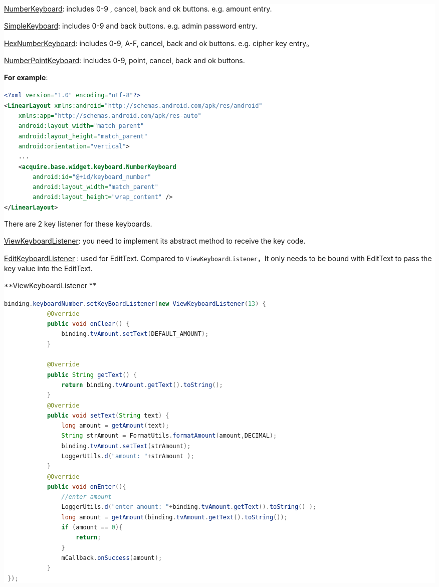 [NumberKeyboard](../base/src/main/java/acquire/base/widget/keyboard/NumberKeyboard.java): includes 0-9 , cancel, back and ok buttons. e.g.  amount entry.

[SimpleKeyboard](../base/src/main/java/acquire/base/widget/keyboard/SimpleKeyboard.java):  includes 0-9 and back buttons. e.g. admin password entry.

[HexNumberKeyboard](../base/src/main/java/acquire/base/widget/keyboard/HexNumberKeyboard.java): includes 0-9, A-F, cancel, back and ok buttons.  e.g. cipher key entry。

[NumberPointKeyboard](../base/src/main/java/acquire/base/widget/keyboard/NumberPointKeyboard.java): includes 0-9, point, cancel, back and ok buttons. 

**For example**:

```xml
<?xml version="1.0" encoding="utf-8"?>
<LinearLayout xmlns:android="http://schemas.android.com/apk/res/android"
    xmlns:app="http://schemas.android.com/apk/res-auto"
    android:layout_width="match_parent"
    android:layout_height="match_parent"
    android:orientation="vertical">
	...
    <acquire.base.widget.keyboard.NumberKeyboard
        android:id="@+id/keyboard_number"
        android:layout_width="match_parent"
        android:layout_height="wrap_content" />
</LinearLayout>
```

There are 2 key listener for these keyboards.

[ViewKeyboardListener](../base/src/main/java/acquire/base/widget/keyboard/listener/ViewKeyboardListener.java):  you need to implement its abstract method to receive the key code.

[EditKeyboardListener](../base/src/main/java/acquire/base/widget/keyboard/listener/EditKeyboardListener.java) : used for EditText. Compared to `ViewKeyboardListener`，It only needs to be bound with EditText to pass the key value into the EditText.

**ViewKeyboardListener **

```java
binding.keyboardNumber.setKeyBoardListener(new ViewKeyboardListener(13) {
            @Override
            public void onClear() {
                binding.tvAmount.setText(DEFAULT_AMOUNT);
            }

            @Override
            public String getText() {
                return binding.tvAmount.getText().toString();
            }
            @Override
            public void setText(String text) {
                long amount = getAmount(text);
                String strAmount = FormatUtils.formatAmount(amount,DECIMAL);
                binding.tvAmount.setText(strAmount);
                LoggerUtils.d("amount: "+strAmount );
            }
            @Override
            public void onEnter(){
                //enter amount
                LoggerUtils.d("enter amount: "+binding.tvAmount.getText().toString() );
                long amount = getAmount(binding.tvAmount.getText().toString());
                if (amount == 0){
                    return;
                }
                mCallback.onSuccess(amount);
            }
 });
```
